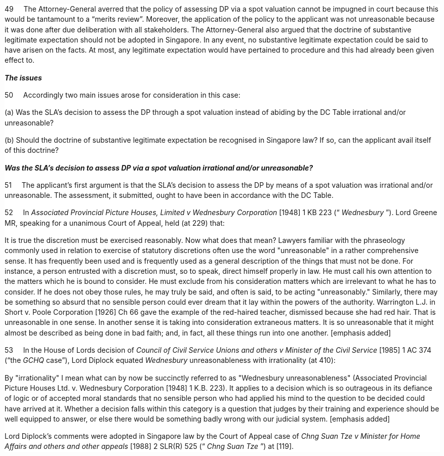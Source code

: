 49     The Attorney-General averred that the policy of assessing DP via a spot valuation cannot be impugned in court because this would be tantamount to a “merits review”. Moreover, the application of the policy to the applicant was not unreasonable because it was done after due deliberation with all stakeholders. The Attorney-General also argued that the doctrine of substantive legitimate expectation should not be adopted in Singapore. In any event, no substantive legitimate expectation could be said to have arisen on the facts. At most, any legitimate expectation would have pertained to procedure and this had already been given effect to. 

**_The issues_** 

50     Accordingly two main issues arose for consideration in this case: 

 (a) Was the SLA’s decision to assess the DP through a spot valuation instead of abiding by the DC Table irrational and/or unreasonable? 

 (b) Should the doctrine of substantive legitimate expectation be recognised in Singapore law? If so, can the applicant avail itself of this doctrine? 

**_Was the SLA’s decision to assess DP via a spot valuation irrational and/or unreasonable?_** 

51     The applicant’s first argument is that the SLA’s decision to assess the DP by means of a spot valuation was irrational and/or unreasonable. The assessment, it submitted, ought to have been in accordance with the DC Table. 


52     In _Associated Provincial Picture Houses, Limited v Wednesbury Corporation_ [1948] 1 KB 223 (“ _Wednesbury_ ”). Lord Greene MR, speaking for a unanimous Court of Appeal, held (at 229) that: 

 It is true the discretion must be exercised reasonably. Now what does that mean? Lawyers familiar with the phraseology commonly used in relation to exercise of statutory discretions often use the word "unreasonable" in a rather comprehensive sense. It has frequently been used and is frequently used as a general description of the things that must not be done. For instance, a person entrusted with a discretion must, so to speak, direct himself properly in law. He must call his own attention to the matters which he is bound to consider. He must exclude from his consideration matters which are irrelevant to what he has to consider. If he does not obey those rules, he may truly be said, and often is said, to be acting "unreasonably." Similarly, there may be something so absurd that no sensible person could ever dream that it lay within the powers of the authority. Warrington L.J. in Short v. Poole Corporation [1926] Ch 66 gave the example of the red-haired teacher, dismissed because she had red hair. That is unreasonable in one sense. In another sense it is taking into consideration extraneous matters. It is so unreasonable that it might almost be described as being done in bad faith; and, in fact, all these things run into one another. [emphasis added] 

53     In the House of Lords decision of _Council of Civil Service Unions and others v Minister of the Civil Service_ [1985] 1 AC 374 (“the _GCHQ_ case”), Lord Diplock equated _Wednesbury_ unreasonableness with irrationality (at 410): 

 By "irrationality" I mean what can by now be succinctly referred to as "Wednesbury unreasonableness" (Associated Provincial Picture Houses Ltd. v. Wednesbury Corporation [1948] 1 K.B. 223). It applies to a decision which is so outrageous in its defiance of logic or of accepted moral standards that no sensible person who had applied his mind to the question to be decided could have arrived at it. Whether a decision falls within this category is a question that judges by their training and experience should be well equipped to answer, or else there would be something badly wrong with our judicial system. [emphasis added] 

Lord Diplock’s comments were adopted in Singapore law by the Court of Appeal case of _Chng Suan Tze v Minister for Home Affairs and others and other appeals_ <span class="citation">[1988] 2 SLR(R) 525</span> (“ _Chng Suan Tze_ ”) at [119]. 
